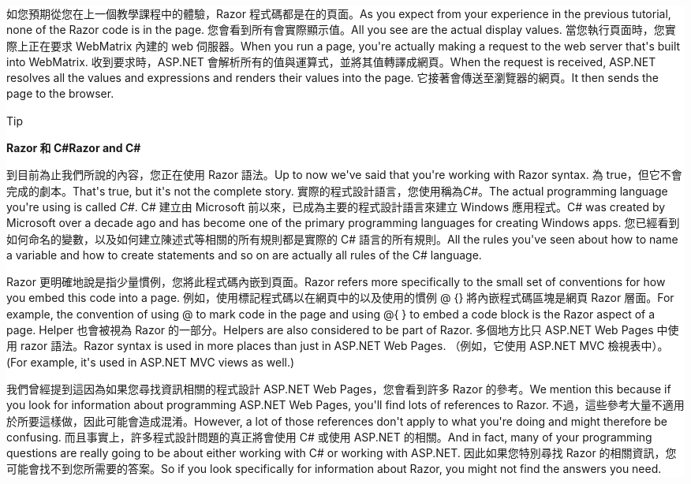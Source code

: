 <span data-ttu-id="5eb0b-193">如您預期從您在上一個教學課程中的體驗，Razor 程式碼都是在的頁面。</span><span class="sxs-lookup"><span data-stu-id="5eb0b-193">As you expect from your experience in the previous tutorial, none of the Razor code is in the page.</span></span> <span data-ttu-id="5eb0b-194">您會看到所有會實際顯示值。</span><span class="sxs-lookup"><span data-stu-id="5eb0b-194">All you see are the actual display values.</span></span> <span data-ttu-id="5eb0b-195">當您執行頁面時，您實際上正在要求 WebMatrix 內建的 web 伺服器。</span><span class="sxs-lookup"><span data-stu-id="5eb0b-195">When you run a page, you're actually making a request to the web server that's built into WebMatrix.</span></span> <span data-ttu-id="5eb0b-196">收到要求時，ASP.NET 會解析所有的值與運算式，並將其值轉譯成網頁。</span><span class="sxs-lookup"><span data-stu-id="5eb0b-196">When the request is received, ASP.NET resolves all the values and expressions and renders their values into the page.</span></span> <span data-ttu-id="5eb0b-197">它接著會傳送至瀏覽器的網頁。</span><span class="sxs-lookup"><span data-stu-id="5eb0b-197">It then sends the page to the browser.</span></span>

> [!TIP] 
> 
> <span data-ttu-id="5eb0b-198">**Razor 和 C#**</span><span class="sxs-lookup"><span data-stu-id="5eb0b-198">**Razor and C#**</span></span>
> 
> <span data-ttu-id="5eb0b-199">到目前為止我們所說的內容，您正在使用 Razor 語法。</span><span class="sxs-lookup"><span data-stu-id="5eb0b-199">Up to now we've said that you're working with Razor syntax.</span></span> <span data-ttu-id="5eb0b-200">為 true，但它不會完成的劇本。</span><span class="sxs-lookup"><span data-stu-id="5eb0b-200">That's true, but it's not the complete story.</span></span> <span data-ttu-id="5eb0b-201">實際的程式設計語言，您使用稱為*C#*。</span><span class="sxs-lookup"><span data-stu-id="5eb0b-201">The actual programming language you're using is called *C#*.</span></span> <span data-ttu-id="5eb0b-202">C# 建立由 Microsoft 前以來，已成為主要的程式設計語言來建立 Windows 應用程式。</span><span class="sxs-lookup"><span data-stu-id="5eb0b-202">C# was created by Microsoft over a decade ago and has become one of the primary programming languages for creating Windows apps.</span></span> <span data-ttu-id="5eb0b-203">您已經看到如何命名的變數，以及如何建立陳述式等相關的所有規則都是實際的 C# 語言的所有規則。</span><span class="sxs-lookup"><span data-stu-id="5eb0b-203">All the rules you've seen about how to name a variable and how to create statements and so on are actually all rules of the C# language.</span></span>
> 
> <span data-ttu-id="5eb0b-204">Razor 更明確地說是指少量慣例，您將此程式碼內嵌到頁面。</span><span class="sxs-lookup"><span data-stu-id="5eb0b-204">Razor refers more specifically to the small set of conventions for how you embed this code into a page.</span></span> <span data-ttu-id="5eb0b-205">例如，使用標記程式碼以在網頁中的以及使用的慣例 @ {} 將內嵌程式碼區塊是網頁 Razor 層面。</span><span class="sxs-lookup"><span data-stu-id="5eb0b-205">For example, the convention of using @ to mark code in the page and using @{ } to embed a code block is the Razor aspect of a page.</span></span> <span data-ttu-id="5eb0b-206">Helper 也會被視為 Razor 的一部分。</span><span class="sxs-lookup"><span data-stu-id="5eb0b-206">Helpers are also considered to be part of Razor.</span></span> <span data-ttu-id="5eb0b-207">多個地方比只 ASP.NET Web Pages 中使用 razor 語法。</span><span class="sxs-lookup"><span data-stu-id="5eb0b-207">Razor syntax is used in more places than just in ASP.NET Web Pages.</span></span> <span data-ttu-id="5eb0b-208">（例如，它使用 ASP.NET MVC 檢視表中）。</span><span class="sxs-lookup"><span data-stu-id="5eb0b-208">(For example, it's used in ASP.NET MVC views as well.)</span></span>
> 
> <span data-ttu-id="5eb0b-209">我們曾經提到這因為如果您尋找資訊相關的程式設計 ASP.NET Web Pages，您會看到許多 Razor 的參考。</span><span class="sxs-lookup"><span data-stu-id="5eb0b-209">We mention this because if you look for information about programming ASP.NET Web Pages, you'll find lots of references to Razor.</span></span> <span data-ttu-id="5eb0b-210">不過，這些參考大量不適用於所要這樣做，因此可能會造成混淆。</span><span class="sxs-lookup"><span data-stu-id="5eb0b-210">However, a lot of those references don't apply to what you're doing and might therefore be confusing.</span></span> <span data-ttu-id="5eb0b-211">而且事實上，許多程式設計問題的真正將會使用 C# 或使用 ASP.NET 的相關。</span><span class="sxs-lookup"><span data-stu-id="5eb0b-211">And in fact, many of your programming questions are really going to be about either working with C# or working with ASP.NET.</span></span> <span data-ttu-id="5eb0b-212">因此如果您特別尋找 Razor 的相關資訊，您可能會找不到您所需要的答案。</span><span class="sxs-lookup"><span data-stu-id="5eb0b-212">So if you look specifically for information about Razor, you might not find the answers you need.</span></span>
